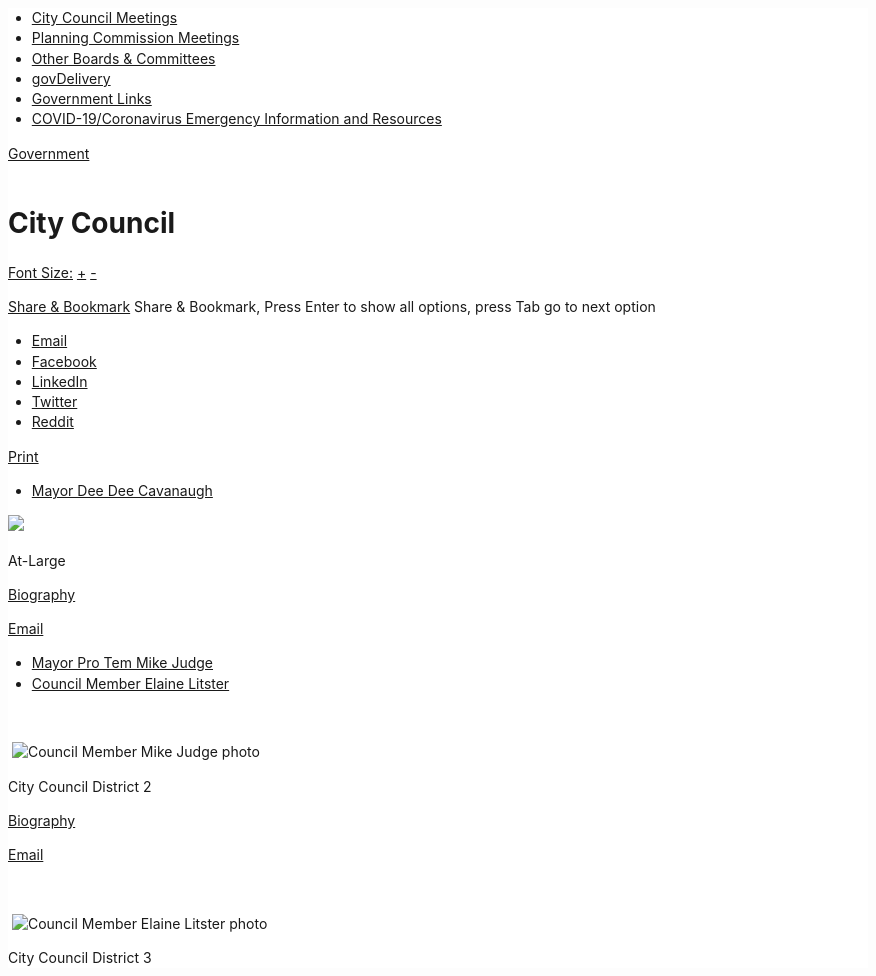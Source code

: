   - [City Council Meetings](https://www.simivalley.org/government/public-meetings/city-council-meetings)
  - [Planning Commission Meetings](https://www.simivalley.org/government/public-meetings/planning-commission-meetings)
  - [Other Boards &amp; Committees](https://www.simivalley.org/government/public-meetings/other-boards-committees)
  - [govDelivery](https://www.simivalley.org/government/public-meetings/govdelivery)
- [Government Links](https://www.simivalley.org/government/government-links)
- [COVID-19/Coronavirus Emergency Information and Resources](https://www.simivalley.org/government/covid-19-coronavirus-emergency-information-and-resources)

[Government](https://www.simivalley.org/government)

# City Council

[Font Size:](https:void%280%29; "default font size") [+](https:void%280%29; "larger font size") [-](https:void%280%29; "smaller font size")

[Share &amp; Bookmark](https:void%280%29; "Click to expand Share & Bookmark options") Share &amp; Bookmark, Press Enter to show all options, press Tab go to next option

- [Email](https:void%280%29; "Click to submit an email online")
- [Facebook](https:shareLink%28'facebook'%29 "Click to share with Facebook")
- [LinkedIn](https:shareLink%28'linkedin'%29 "Click to share with LinkedIn")
- [Twitter](https:shareLink%28'twitter'%29 "Click to share with Twitter")
- [Reddit](https:shareLink%28'reddit'%29 "Click to share with Reddit")

[Print](https:window.print%28%29; "Click to print this page")

- [Mayor Dee Dee Cavanaugh](https://www.simivalley.org/government/city-council/)

![](https://www.simivalley.org/home/showpublishedimage/4607/638067077311330000)

At-Large

[Biography](https://www.simivalley.org/government/city-council/mayor-dee-dee-cavanaugh)

[Email](mailto:dcavanaugh@simivalley.org)

- [Mayor Pro Tem Mike Judge](https://www.simivalley.org/government/city-council/)
- [Council Member Elaine Litster](https://www.simivalley.org/government/city-council/)

 

 ![Council Member Mike Judge photo](https://www.simivalley.org/home/showpublishedimage/5183/638772139386100000)

City Council District 2

[Biography](https://www.simivalley.org/government/city-council/mayor-pro-tem-mike-judge)

[Email](mailto:mjudge@simivalley.org?subject=Constituent%20Inquiry)

 

 ![Council Member Elaine Litster photo](https://www.simivalley.org/home/showpublishedimage/5181/638772128928600000)

City Council District 3
